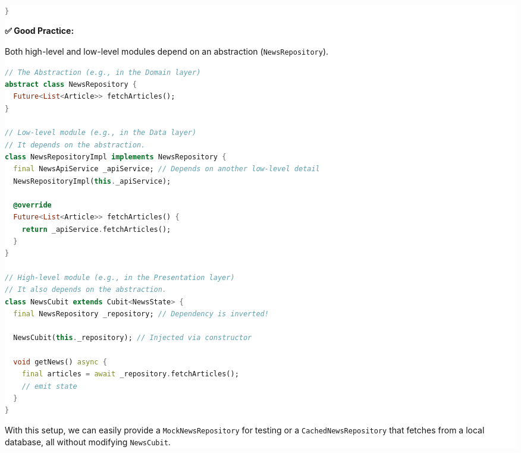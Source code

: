 ```dart
}
```

**✅ Good Practice:**

Both high-level and low-level modules depend on an abstraction (`NewsRepository`).

```dart
// The Abstraction (e.g., in the Domain layer)
abstract class NewsRepository {
  Future<List<Article>> fetchArticles();
}

// Low-level module (e.g., in the Data layer)
// It depends on the abstraction.
class NewsRepositoryImpl implements NewsRepository {
  final NewsApiService _apiService; // Depends on another low-level detail
  NewsRepositoryImpl(this._apiService);

  @override
  Future<List<Article>> fetchArticles() {
    return _apiService.fetchArticles();
  }
}

// High-level module (e.g., in the Presentation layer)
// It also depends on the abstraction.
class NewsCubit extends Cubit<NewsState> {
  final NewsRepository _repository; // Dependency is inverted!

  NewsCubit(this._repository); // Injected via constructor

  void getNews() async {
    final articles = await _repository.fetchArticles();
    // emit state
  }
}
```
With this setup, we can easily provide a `MockNewsRepository` for testing or a `CachedNewsRepository` that fetches from a local database, all without modifying `NewsCubit`.